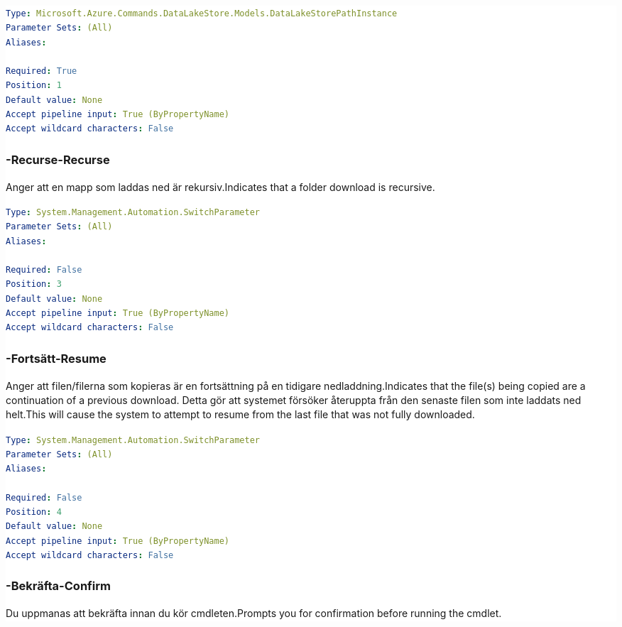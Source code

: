 ```yaml
Type: Microsoft.Azure.Commands.DataLakeStore.Models.DataLakeStorePathInstance
Parameter Sets: (All)
Aliases:

Required: True
Position: 1
Default value: None
Accept pipeline input: True (ByPropertyName)
Accept wildcard characters: False
```

### <span data-ttu-id="51a9b-131">-Recurse</span><span class="sxs-lookup"><span data-stu-id="51a9b-131">-Recurse</span></span>
<span data-ttu-id="51a9b-132">Anger att en mapp som laddas ned är rekursiv.</span><span class="sxs-lookup"><span data-stu-id="51a9b-132">Indicates that a folder download is recursive.</span></span>

```yaml
Type: System.Management.Automation.SwitchParameter
Parameter Sets: (All)
Aliases:

Required: False
Position: 3
Default value: None
Accept pipeline input: True (ByPropertyName)
Accept wildcard characters: False
```

### <span data-ttu-id="51a9b-133">-Fortsätt</span><span class="sxs-lookup"><span data-stu-id="51a9b-133">-Resume</span></span>
<span data-ttu-id="51a9b-134">Anger att filen/filerna som kopieras är en fortsättning på en tidigare nedladdning.</span><span class="sxs-lookup"><span data-stu-id="51a9b-134">Indicates that the file(s) being copied are a continuation of a previous download.</span></span>
<span data-ttu-id="51a9b-135">Detta gör att systemet försöker återuppta från den senaste filen som inte laddats ned helt.</span><span class="sxs-lookup"><span data-stu-id="51a9b-135">This will cause the system to attempt to resume from the last file that was not fully downloaded.</span></span>

```yaml
Type: System.Management.Automation.SwitchParameter
Parameter Sets: (All)
Aliases:

Required: False
Position: 4
Default value: None
Accept pipeline input: True (ByPropertyName)
Accept wildcard characters: False
```

### <span data-ttu-id="51a9b-136">-Bekräfta</span><span class="sxs-lookup"><span data-stu-id="51a9b-136">-Confirm</span></span>
<span data-ttu-id="51a9b-137">Du uppmanas att bekräfta innan du kör cmdleten.</span><span class="sxs-lookup"><span data-stu-id="51a9b-137">Prompts you for confirmation before running the cmdlet.</span></span>
